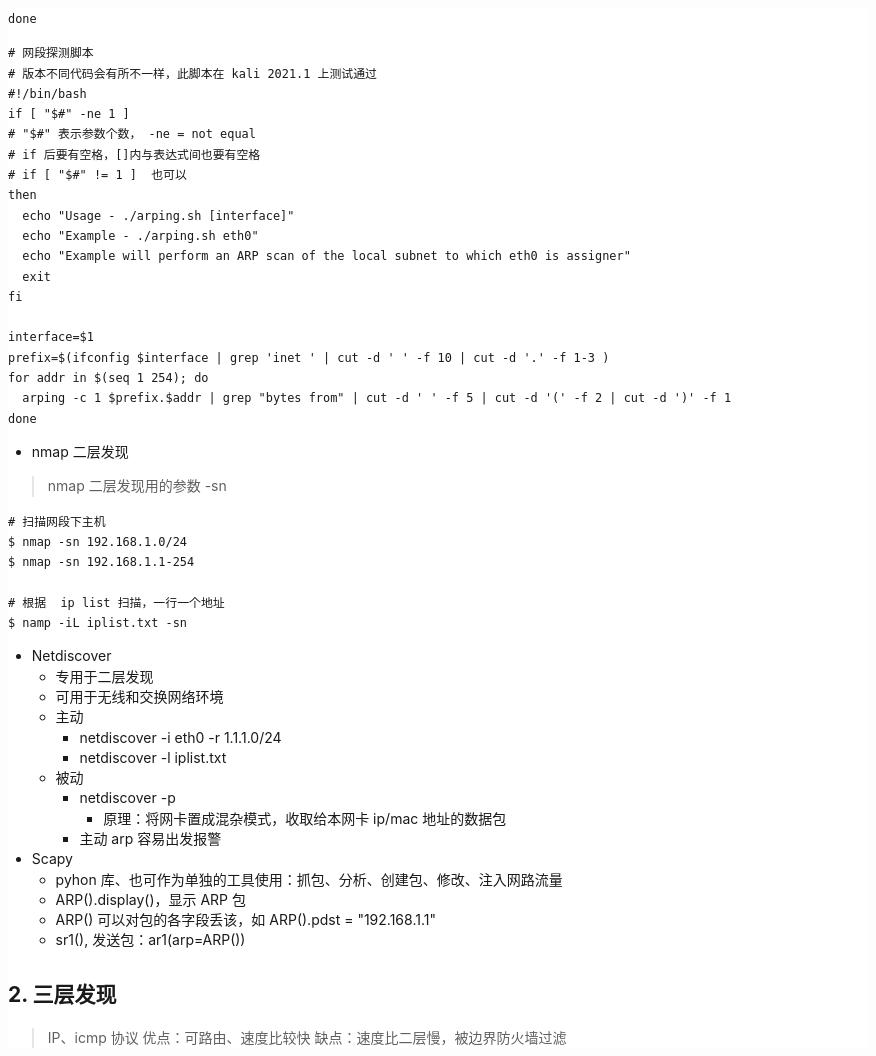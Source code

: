   ```shell
  done
  ```
  ```shell
  # 网段探测脚本
  # 版本不同代码会有所不一样，此脚本在 kali 2021.1 上测试通过
  #!/bin/bash
  if [ "$#" -ne 1 ]
  # "$#" 表示参数个数， -ne = not equal
  # if 后要有空格，[]内与表达式间也要有空格
  # if [ "$#" != 1 ]  也可以
  then
    echo "Usage - ./arping.sh [interface]"
    echo "Example - ./arping.sh eth0"
    echo "Example will perform an ARP scan of the local subnet to which eth0 is assigner"
    exit
  fi

  interface=$1
  prefix=$(ifconfig $interface | grep 'inet ' | cut -d ' ' -f 10 | cut -d '.' -f 1-3 )
  for addr in $(seq 1 254); do
    arping -c 1 $prefix.$addr | grep "bytes from" | cut -d ' ' -f 5 | cut -d '(' -f 2 | cut -d ')' -f 1
  done
  ```
- nmap 二层发现
> nmap 二层发现用的参数 -sn
  
  ```shell
  # 扫描网段下主机
  $ nmap -sn 192.168.1.0/24
  $ nmap -sn 192.168.1.1-254

  # 根据  ip list 扫描，一行一个地址
  $ namp -iL iplist.txt -sn
  ```
- Netdiscover
  - 专用于二层发现
  - 可用于无线和交换网络环境
  - 主动
    - netdiscover -i eth0 -r 1.1.1.0/24
    - netdiscover -l iplist.txt
  - 被动
    - netdiscover -p
      - 原理：将网卡置成混杂模式，收取给本网卡 ip/mac 地址的数据包
    - 主动 arp 容易出发报警
- Scapy
  - pyhon 库、也可作为单独的工具使用：抓包、分析、创建包、修改、注入网路流量
  - ARP().display()，显示 ARP 包
  - ARP() 可以对包的各字段丢该，如 ARP().pdst = "192.168.1.1"
  - sr1(), 发送包：ar1(arp=ARP())

## 2. 三层发现
> IP、icmp 协议
> 优点：可路由、速度比较快
> 缺点：速度比二层慢，被边界防火墙过滤  
